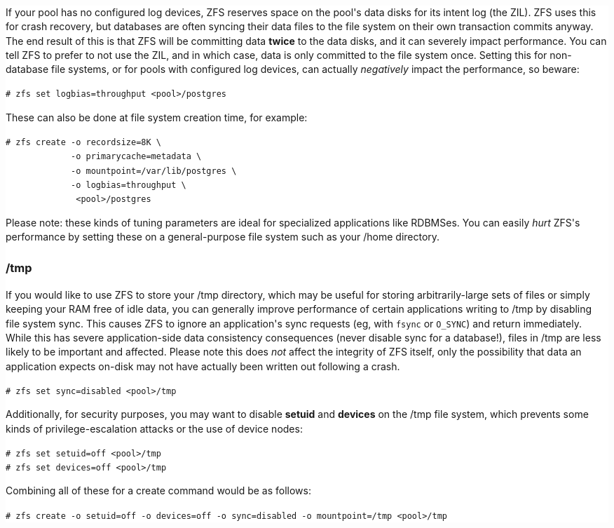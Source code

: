 If your pool has no configured log devices, ZFS reserves space on the pool's data disks for its intent log (the ZIL). ZFS uses this for crash recovery, but databases are often syncing their data files to the file system on their own transaction commits anyway. The end result of this is that ZFS will be committing data **twice** to the data disks, and it can severely impact performance. You can tell ZFS to prefer to not use the ZIL, and in which case, data is only committed to the file system once. Setting this for non-database file systems, or for pools with configured log devices, can actually *negatively* impact the performance, so beware:

```
# zfs set logbias=throughput <pool>/postgres

```

These can also be done at file system creation time, for example:

```
# zfs create -o recordsize=8K \
             -o primarycache=metadata \
             -o mountpoint=/var/lib/postgres \
             -o logbias=throughput \
              <pool>/postgres

```

Please note: these kinds of tuning parameters are ideal for specialized applications like RDBMSes. You can easily *hurt* ZFS's performance by setting these on a general-purpose file system such as your /home directory.

### /tmp

If you would like to use ZFS to store your /tmp directory, which may be useful for storing arbitrarily-large sets of files or simply keeping your RAM free of idle data, you can generally improve performance of certain applications writing to /tmp by disabling file system sync. This causes ZFS to ignore an application's sync requests (eg, with `fsync` or `O_SYNC`) and return immediately. While this has severe application-side data consistency consequences (never disable sync for a database!), files in /tmp are less likely to be important and affected. Please note this does *not* affect the integrity of ZFS itself, only the possibility that data an application expects on-disk may not have actually been written out following a crash.

```
# zfs set sync=disabled <pool>/tmp

```

Additionally, for security purposes, you may want to disable **setuid** and **devices** on the /tmp file system, which prevents some kinds of privilege-escalation attacks or the use of device nodes:

```
# zfs set setuid=off <pool>/tmp
# zfs set devices=off <pool>/tmp

```

Combining all of these for a create command would be as follows:

```
# zfs create -o setuid=off -o devices=off -o sync=disabled -o mountpoint=/tmp <pool>/tmp

```
